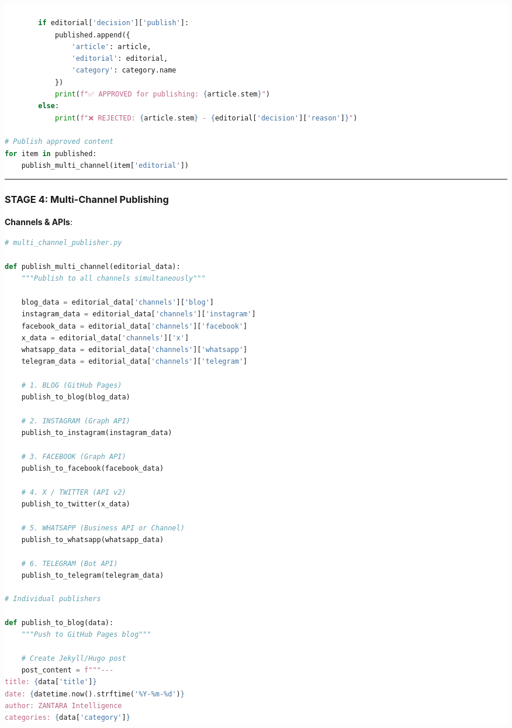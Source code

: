 ```python
        
        if editorial['decision']['publish']:
            published.append({
                'article': article,
                'editorial': editorial,
                'category': category.name
            })
            print(f"✅ APPROVED for publishing: {article.stem}")
        else:
            print(f"❌ REJECTED: {article.stem} - {editorial['decision']['reason']}")

# Publish approved content
for item in published:
    publish_multi_channel(item['editorial'])
```

---

### **STAGE 4: Multi-Channel Publishing**

**Channels & APIs**:

```python
# multi_channel_publisher.py

def publish_multi_channel(editorial_data):
    """Publish to all channels simultaneously"""
    
    blog_data = editorial_data['channels']['blog']
    instagram_data = editorial_data['channels']['instagram']
    facebook_data = editorial_data['channels']['facebook']
    x_data = editorial_data['channels']['x']
    whatsapp_data = editorial_data['channels']['whatsapp']
    telegram_data = editorial_data['channels']['telegram']
    
    # 1. BLOG (GitHub Pages)
    publish_to_blog(blog_data)
    
    # 2. INSTAGRAM (Graph API)
    publish_to_instagram(instagram_data)
    
    # 3. FACEBOOK (Graph API)
    publish_to_facebook(facebook_data)
    
    # 4. X / TWITTER (API v2)
    publish_to_twitter(x_data)
    
    # 5. WHATSAPP (Business API or Channel)
    publish_to_whatsapp(whatsapp_data)
    
    # 6. TELEGRAM (Bot API)
    publish_to_telegram(telegram_data)

# Individual publishers

def publish_to_blog(data):
    """Push to GitHub Pages blog"""
    
    # Create Jekyll/Hugo post
    post_content = f"""---
title: {data['title']}
date: {datetime.now().strftime('%Y-%m-%d')}
author: ZANTARA Intelligence
categories: {data['category']}
```